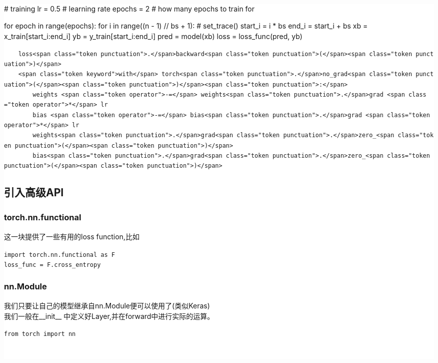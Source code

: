 <span class="token comment"># training</span>
lr <span class="token operator">=</span> <span class="token number">0.5</span>  <span class="token comment"># learning rate</span>
epochs <span class="token operator">=</span> <span class="token number">2</span>  <span class="token comment"># how many epochs to train for</span>

<span class="token keyword">for</span> epoch <span class="token keyword">in</span> <span class="token builtin">range</span><span class="token punctuation">(</span>epochs<span class="token punctuation">)</span><span class="token punctuation">:</span>
    <span class="token keyword">for</span> i <span class="token keyword">in</span> <span class="token builtin">range</span><span class="token punctuation">(</span><span class="token punctuation">(</span>n <span class="token operator">-</span> <span class="token number">1</span><span class="token punctuation">)</span> <span class="token operator">//</span> bs <span class="token operator">+</span> <span class="token number">1</span><span class="token punctuation">)</span><span class="token punctuation">:</span>
        <span class="token comment">#         set_trace()</span>
        start_i <span class="token operator">=</span> i <span class="token operator">*</span> bs
        end_i <span class="token operator">=</span> start_i <span class="token operator">+</span> bs
        xb <span class="token operator">=</span> x_train<span class="token punctuation">[</span>start_i<span class="token punctuation">:</span>end_i<span class="token punctuation">]</span>
        yb <span class="token operator">=</span> y_train<span class="token punctuation">[</span>start_i<span class="token punctuation">:</span>end_i<span class="token punctuation">]</span>
        pred <span class="token operator">=</span> model<span class="token punctuation">(</span>xb<span class="token punctuation">)</span>
        loss <span class="token operator">=</span> loss_func<span class="token punctuation">(</span>pred<span class="token punctuation">,</span> yb<span class="token punctuation">)</span>

        loss<span class="token punctuation">.</span>backward<span class="token punctuation">(</span><span class="token punctuation">)</span>
        <span class="token keyword">with</span> torch<span class="token punctuation">.</span>no_grad<span class="token punctuation">(</span><span class="token punctuation">)</span><span class="token punctuation">:</span>
            weights <span class="token operator">-=</span> weights<span class="token punctuation">.</span>grad <span class="token operator">*</span> lr
            bias <span class="token operator">-=</span> bias<span class="token punctuation">.</span>grad <span class="token operator">*</span> lr
            weights<span class="token punctuation">.</span>grad<span class="token punctuation">.</span>zero_<span class="token punctuation">(</span><span class="token punctuation">)</span>
            bias<span class="token punctuation">.</span>grad<span class="token punctuation">.</span>zero_<span class="token punctuation">(</span><span class="token punctuation">)</span>
</code></pre>
<h2 id="引入高级api">引入高级API</h2>
<h3 id="torch.nn.functional">torch.nn.functional</h3>
<p>这一块提供了一些有用的loss function,比如</p>
<pre class=" language-python"><code class="prism  language-python"><span class="token keyword">import</span> torch<span class="token punctuation">.</span>nn<span class="token punctuation">.</span>functional <span class="token keyword">as</span> F
loss_func <span class="token operator">=</span> F<span class="token punctuation">.</span>cross_entropy
</code></pre>
<h3 id="nn.module">nn.Module</h3>
<p>我们只要让自己的模型继承自nn.Module便可以使用了(类似Keras)<br>
我们一般在__init__ 中定义好Layer,并在forward中进行实际的运算。</p>
<pre class=" language-python"><code class="prism  language-python"><span class="token keyword">from</span> torch <span class="token keyword">import</span> nn
